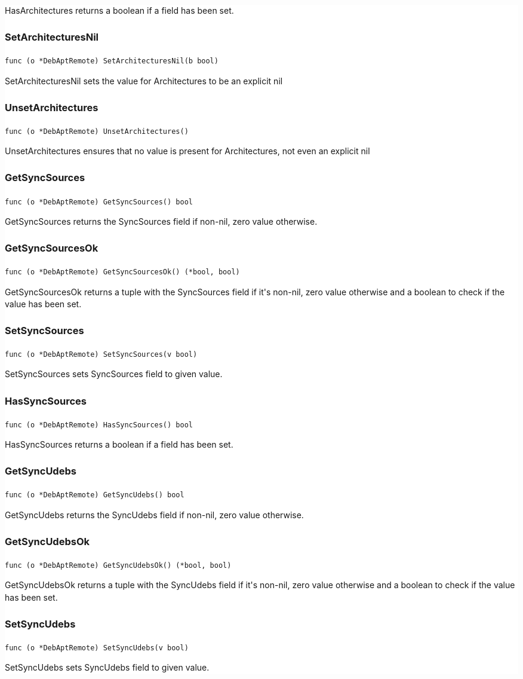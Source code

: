 HasArchitectures returns a boolean if a field has been set.

### SetArchitecturesNil

`func (o *DebAptRemote) SetArchitecturesNil(b bool)`

 SetArchitecturesNil sets the value for Architectures to be an explicit nil

### UnsetArchitectures
`func (o *DebAptRemote) UnsetArchitectures()`

UnsetArchitectures ensures that no value is present for Architectures, not even an explicit nil
### GetSyncSources

`func (o *DebAptRemote) GetSyncSources() bool`

GetSyncSources returns the SyncSources field if non-nil, zero value otherwise.

### GetSyncSourcesOk

`func (o *DebAptRemote) GetSyncSourcesOk() (*bool, bool)`

GetSyncSourcesOk returns a tuple with the SyncSources field if it's non-nil, zero value otherwise
and a boolean to check if the value has been set.

### SetSyncSources

`func (o *DebAptRemote) SetSyncSources(v bool)`

SetSyncSources sets SyncSources field to given value.

### HasSyncSources

`func (o *DebAptRemote) HasSyncSources() bool`

HasSyncSources returns a boolean if a field has been set.

### GetSyncUdebs

`func (o *DebAptRemote) GetSyncUdebs() bool`

GetSyncUdebs returns the SyncUdebs field if non-nil, zero value otherwise.

### GetSyncUdebsOk

`func (o *DebAptRemote) GetSyncUdebsOk() (*bool, bool)`

GetSyncUdebsOk returns a tuple with the SyncUdebs field if it's non-nil, zero value otherwise
and a boolean to check if the value has been set.

### SetSyncUdebs

`func (o *DebAptRemote) SetSyncUdebs(v bool)`

SetSyncUdebs sets SyncUdebs field to given value.

